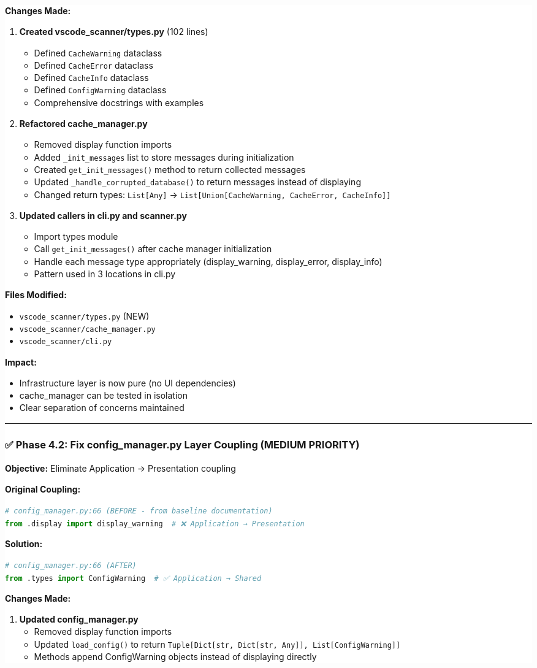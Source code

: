 **Changes Made:**

1. **Created vscode_scanner/types.py** (102 lines)
   - Defined `CacheWarning` dataclass
   - Defined `CacheError` dataclass
   - Defined `CacheInfo` dataclass
   - Defined `ConfigWarning` dataclass
   - Comprehensive docstrings with examples

2. **Refactored cache_manager.py**
   - Removed display function imports
   - Added `_init_messages` list to store messages during initialization
   - Created `get_init_messages()` method to return collected messages
   - Updated `_handle_corrupted_database()` to return messages instead of displaying
   - Changed return types: `List[Any]` → `List[Union[CacheWarning, CacheError, CacheInfo]]`

3. **Updated callers in cli.py and scanner.py**
   - Import types module
   - Call `get_init_messages()` after cache manager initialization
   - Handle each message type appropriately (display_warning, display_error, display_info)
   - Pattern used in 3 locations in cli.py

**Files Modified:**
- `vscode_scanner/types.py` (NEW)
- `vscode_scanner/cache_manager.py`
- `vscode_scanner/cli.py`

**Impact:**
- Infrastructure layer is now pure (no UI dependencies)
- cache_manager can be tested in isolation
- Clear separation of concerns maintained

---

### ✅ Phase 4.2: Fix config_manager.py Layer Coupling (MEDIUM PRIORITY)

**Objective:** Eliminate Application → Presentation coupling

**Original Coupling:**
```python
# config_manager.py:66 (BEFORE - from baseline documentation)
from .display import display_warning  # ❌ Application → Presentation
```

**Solution:**
```python
# config_manager.py:66 (AFTER)
from .types import ConfigWarning  # ✅ Application → Shared
```

**Changes Made:**

1. **Updated config_manager.py**
   - Removed display function imports
   - Updated `load_config()` to return `Tuple[Dict[str, Dict[str, Any]], List[ConfigWarning]]`
   - Methods append ConfigWarning objects instead of displaying directly
